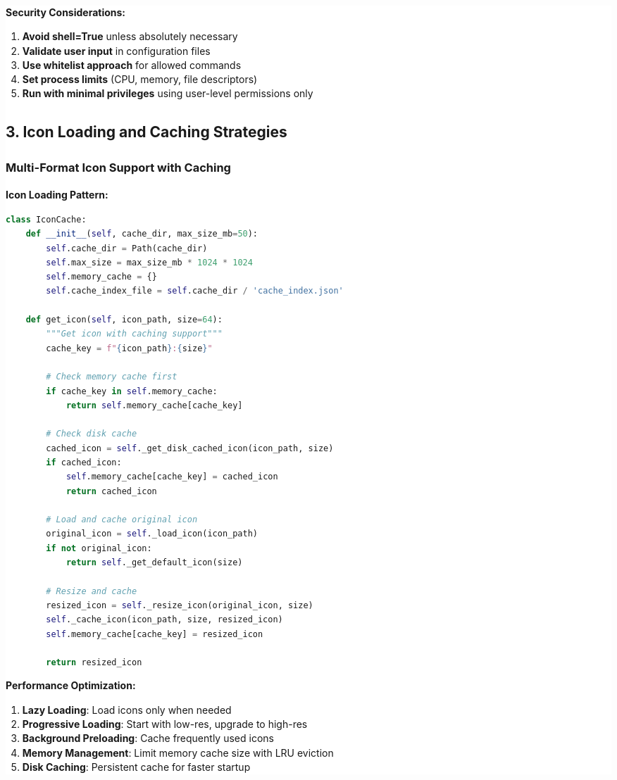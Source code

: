 **Security Considerations:**

1. **Avoid shell=True** unless absolutely necessary
2. **Validate user input** in configuration files
3. **Use whitelist approach** for allowed commands
4. **Set process limits** (CPU, memory, file descriptors)
5. **Run with minimal privileges** using user-level permissions only

## 3. Icon Loading and Caching Strategies

### Multi-Format Icon Support with Caching

**Icon Loading Pattern:**

```python
class IconCache:
    def __init__(self, cache_dir, max_size_mb=50):
        self.cache_dir = Path(cache_dir)
        self.max_size = max_size_mb * 1024 * 1024
        self.memory_cache = {}
        self.cache_index_file = self.cache_dir / 'cache_index.json'

    def get_icon(self, icon_path, size=64):
        """Get icon with caching support"""
        cache_key = f"{icon_path}:{size}"

        # Check memory cache first
        if cache_key in self.memory_cache:
            return self.memory_cache[cache_key]

        # Check disk cache
        cached_icon = self._get_disk_cached_icon(icon_path, size)
        if cached_icon:
            self.memory_cache[cache_key] = cached_icon
            return cached_icon

        # Load and cache original icon
        original_icon = self._load_icon(icon_path)
        if not original_icon:
            return self._get_default_icon(size)

        # Resize and cache
        resized_icon = self._resize_icon(original_icon, size)
        self._cache_icon(icon_path, size, resized_icon)
        self.memory_cache[cache_key] = resized_icon

        return resized_icon
```

**Performance Optimization:**

1. **Lazy Loading**: Load icons only when needed
2. **Progressive Loading**: Start with low-res, upgrade to high-res
3. **Background Preloading**: Cache frequently used icons
4. **Memory Management**: Limit memory cache size with LRU eviction
5. **Disk Caching**: Persistent cache for faster startup
